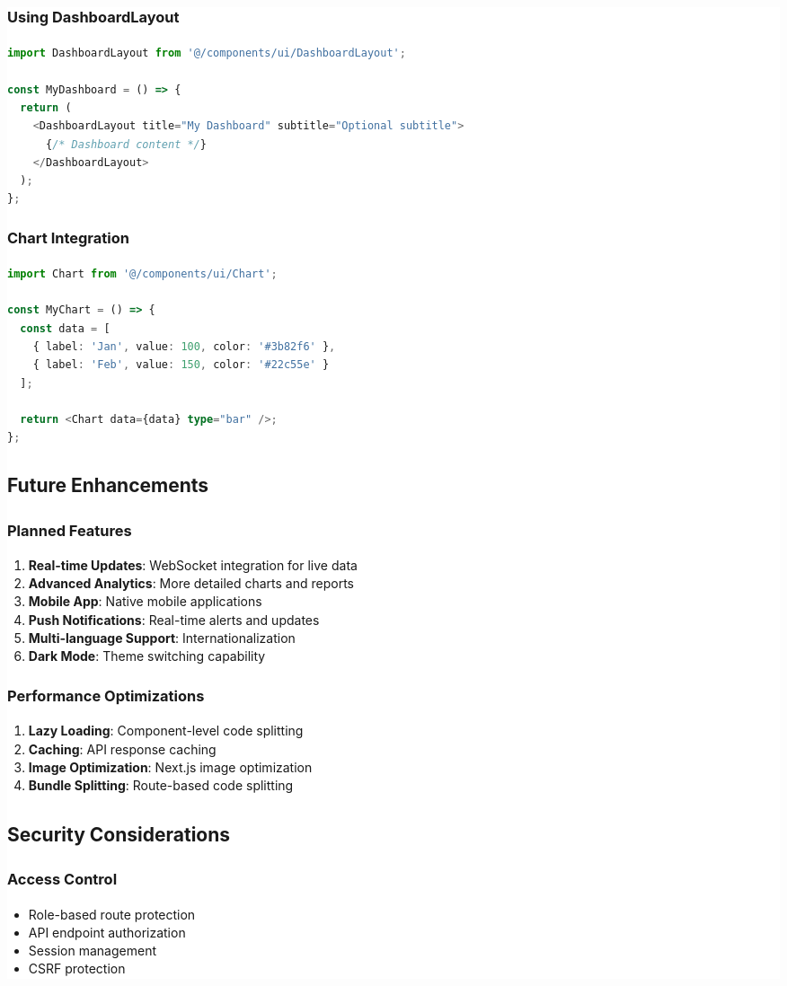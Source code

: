 ### Using DashboardLayout
```typescript
import DashboardLayout from '@/components/ui/DashboardLayout';

const MyDashboard = () => {
  return (
    <DashboardLayout title="My Dashboard" subtitle="Optional subtitle">
      {/* Dashboard content */}
    </DashboardLayout>
  );
};
```

### Chart Integration
```typescript
import Chart from '@/components/ui/Chart';

const MyChart = () => {
  const data = [
    { label: 'Jan', value: 100, color: '#3b82f6' },
    { label: 'Feb', value: 150, color: '#22c55e' }
  ];

  return <Chart data={data} type="bar" />;
};
```

## Future Enhancements

### Planned Features
1. **Real-time Updates**: WebSocket integration for live data
2. **Advanced Analytics**: More detailed charts and reports
3. **Mobile App**: Native mobile applications
4. **Push Notifications**: Real-time alerts and updates
5. **Multi-language Support**: Internationalization
6. **Dark Mode**: Theme switching capability

### Performance Optimizations
1. **Lazy Loading**: Component-level code splitting
2. **Caching**: API response caching
3. **Image Optimization**: Next.js image optimization
4. **Bundle Splitting**: Route-based code splitting

## Security Considerations

### Access Control
- Role-based route protection
- API endpoint authorization
- Session management
- CSRF protection
